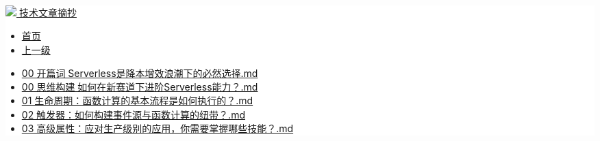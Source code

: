 <!DOCTYPE html>

<html xmlns="http://www.w3.org/1999/xhtml">
<head>
<head>
<meta content="text/html; charset=utf-8" http-equiv="Content-Type"/>
<meta content="width=device-width, initial-scale=1, maximum-scale=1.0, user-scalable=no" name="viewport"/>
<meta content="zh-cn" http-equiv="content-language"/>
<meta content="12 编排：如何协调多任务的运行？" name="description"/>
<link href="/static/favicon.png" rel="icon"/>
<title>12 编排：如何协调多任务的运行？ </title>
<link href="/static/index.css" rel="stylesheet"/>
<link href="/static/highlight.min.css" rel="stylesheet"/>
<script src="/static/highlight.min.js"></script>
<meta content="Hexo 4.2.0" name="generator"/>

</head>
<body>
<div class="book-container">
<div class="book-sidebar">
<div class="book-brand">
<a href="/">
<img src="/static/favicon.png"/>
<span>技术文章摘抄</span>
</a>
</div>
<div class="book-menu uncollapsible">
<ul class="uncollapsible">
<li><a class="current-tab" href="/">首页</a></li>
<li><a href="../">上一级</a></li>
</ul>
<ul class="uncollapsible">
<li>
<a class="menu-item" href="/%e4%b8%93%e6%a0%8f/Serverless%e8%bf%9b%e9%98%b6%e5%ae%9e%e6%88%98%e8%af%be/00%20%e5%bc%80%e7%af%87%e8%af%8d%20Serverless%e6%98%af%e9%99%8d%e6%9c%ac%e5%a2%9e%e6%95%88%e6%b5%aa%e6%bd%ae%e4%b8%8b%e7%9a%84%e5%bf%85%e7%84%b6%e9%80%89%e6%8b%a9.md" id="00 开篇词 Serverless是降本增效浪潮下的必然选择.md">00 开篇词 Serverless是降本增效浪潮下的必然选择.md</a>
</li>
<li>
<a class="menu-item" href="/%e4%b8%93%e6%a0%8f/Serverless%e8%bf%9b%e9%98%b6%e5%ae%9e%e6%88%98%e8%af%be/00%20%e6%80%9d%e7%bb%b4%e6%9e%84%e5%bb%ba%20%e5%a6%82%e4%bd%95%e5%9c%a8%e6%96%b0%e8%b5%9b%e9%81%93%e4%b8%8b%e8%bf%9b%e9%98%b6Serverless%e8%83%bd%e5%8a%9b%ef%bc%9f.md" id="00 思维构建 如何在新赛道下进阶Serverless能力？.md">00 思维构建 如何在新赛道下进阶Serverless能力？.md</a>
</li>
<li>
<a class="menu-item" href="/%e4%b8%93%e6%a0%8f/Serverless%e8%bf%9b%e9%98%b6%e5%ae%9e%e6%88%98%e8%af%be/01%20%e7%94%9f%e5%91%bd%e5%91%a8%e6%9c%9f%ef%bc%9a%e5%87%bd%e6%95%b0%e8%ae%a1%e7%ae%97%e7%9a%84%e5%9f%ba%e6%9c%ac%e6%b5%81%e7%a8%8b%e6%98%af%e5%a6%82%e4%bd%95%e6%89%a7%e8%a1%8c%e7%9a%84%ef%bc%9f.md" id="01 生命周期：函数计算的基本流程是如何执行的？.md">01 生命周期：函数计算的基本流程是如何执行的？.md</a>
</li>
<li>
<a class="menu-item" href="/%e4%b8%93%e6%a0%8f/Serverless%e8%bf%9b%e9%98%b6%e5%ae%9e%e6%88%98%e8%af%be/02%20%e8%a7%a6%e5%8f%91%e5%99%a8%ef%bc%9a%e5%a6%82%e4%bd%95%e6%9e%84%e5%bb%ba%e4%ba%8b%e4%bb%b6%e6%ba%90%e4%b8%8e%e5%87%bd%e6%95%b0%e8%ae%a1%e7%ae%97%e7%9a%84%e7%ba%bd%e5%b8%a6%ef%bc%9f.md" id="02 触发器：如何构建事件源与函数计算的纽带？.md">02 触发器：如何构建事件源与函数计算的纽带？.md</a>
</li>
<li>
<a class="menu-item" href="/%e4%b8%93%e6%a0%8f/Serverless%e8%bf%9b%e9%98%b6%e5%ae%9e%e6%88%98%e8%af%be/03%20%e9%ab%98%e7%ba%a7%e5%b1%9e%e6%80%a7%ef%bc%9a%e5%ba%94%e5%af%b9%e7%94%9f%e4%ba%a7%e7%ba%a7%e5%88%ab%e7%9a%84%e5%ba%94%e7%94%a8%ef%bc%8c%e4%bd%a0%e9%9c%80%e8%a6%81%e6%8e%8c%e6%8f%a1%e5%93%aa%e4%ba%9b%e6%8a%80%e8%83%bd%ef%bc%9f.md" id="03 高级属性：应对生产级别的应用，你需要掌握哪些技能？.md">03 高级属性：应对生产级别的应用，你需要掌握哪些技能？.md</a>
</li>